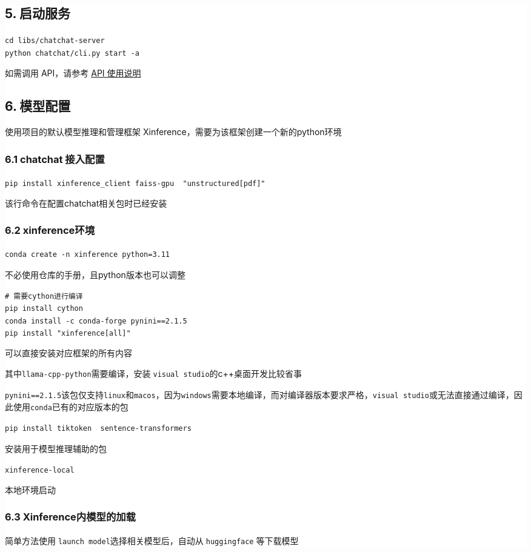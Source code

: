 ## 5. 启动服务

```shell
cd libs/chatchat-server
python chatchat/cli.py start -a
```

如需调用 API，请参考 [API 使用说明](api.md)


## 6. 模型配置

使用项目的默认模型推理和管理框架 Xinference，需要为该框架创建一个新的python环境

### 6.1 chatchat 接入配置

```shell
pip install xinference_client faiss-gpu  "unstructured[pdf]"
```

该行命令在配置chatchat相关包时已经安装


### 6.2 xinference环境

```shell
conda create -n xinference python=3.11
```
不必使用仓库的手册，且python版本也可以调整

```shell
# 需要cython进行编译
pip install cython
conda install -c conda-forge pynini==2.1.5
pip install "xinference[all]"
```
可以直接安装对应框架的所有内容

其中`llama-cpp-python`需要编译，安装 `visual studio`的c++桌面开发比较省事

`pynini==2.1.5`该包仅支持`linux`和`macos`，因为`windows`需要本地编译，而对编译器版本要求严格，`visual studio`或无法直接通过编译，因此使用`conda`已有的对应版本的包


```shell
pip install tiktoken  sentence-transformers
```
安装用于模型推理辅助的包

```shell
xinference-local
```
本地环境启动


### 6.3 Xinference内模型的加载

简单方法使用 `launch model`选择相关模型后，自动从 `huggingface` 等下载模型
